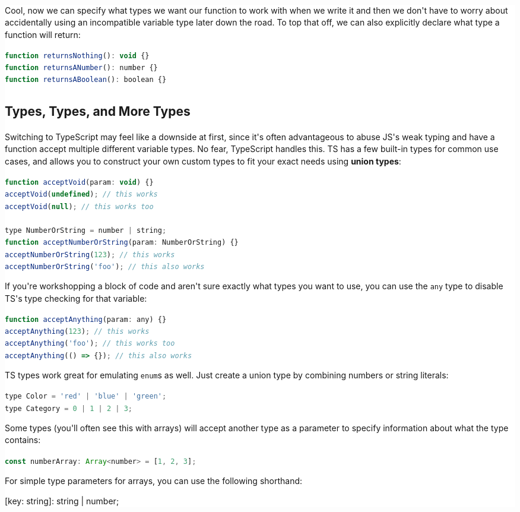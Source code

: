 Cool, now we can specify what types we want our function to work with when we write it and then we don't have to worry about accidentally
using an incompatible variable type later down the road. To top that off, we can also explicitly declare what type a function will return:

```js
function returnsNothing(): void {}
function returnsANumber(): number {}
function returnsABoolean(): boolean {}
```

## Types, Types, and More Types

Switching to TypeScript may feel like a downside at first, since it's often advantageous to abuse JS's weak typing and have a function
accept multiple different variable types. No fear, TypeScript handles this. TS has a few built-in types for common use cases, and allows
you to construct your own custom types to fit your exact needs using **union types**:

```js
function acceptVoid(param: void) {}
acceptVoid(undefined); // this works
acceptVoid(null); // this works too

type NumberOrString = number | string;
function acceptNumberOrString(param: NumberOrString) {}
acceptNumberOrString(123); // this works
acceptNumberOrString('foo'); // this also works
```

If you're workshopping a block of code and aren't sure exactly what types you want to use, you can use the `any` type to disable TS's type
checking for that variable:

```js
function acceptAnything(param: any) {}
acceptAnything(123); // this works
acceptAnything('foo'); // this works too
acceptAnything(() => {}); // this also works
```

TS types work great for emulating `enum`s as well. Just create a union type by combining numbers or string literals:

```js
type Color = 'red' | 'blue' | 'green';
type Category = 0 | 1 | 2 | 3;
```

Some types (you'll often see this with arrays) will accept another type as a parameter to specify information about what the type contains:

```js
const numberArray: Array<number> = [1, 2, 3];
```

For simple type parameters for arrays, you can use the following shorthand:


  [key: string]: string | number;